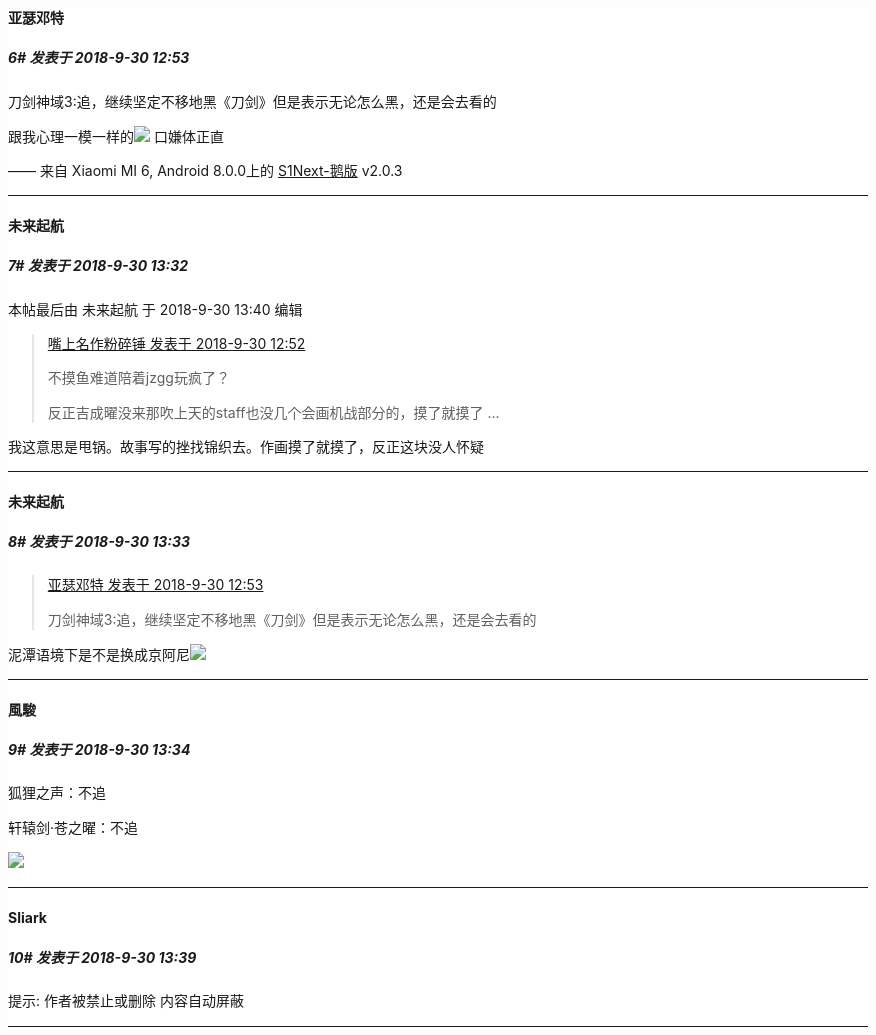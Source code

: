 ####  亚瑟邓特  
##### 6#       发表于 2018-9-30 12:53

刀剑神域3:追，继续坚定不移地黑《刀剑》但是表示无论怎么黑，还是会去看的

跟我心理一模一样的<img src="https://static.saraba1st.com/image/smiley/face2017/068.png" referrerpolicy="no-referrer">
口嫌体正直

—— 来自 Xiaomi MI 6, Android 8.0.0上的 [S1Next-鹅版](https://github.com/ykrank/S1-Next/releases) v2.0.3

*****

####  未来起航  
##### 7#       发表于 2018-9-30 13:32

 本帖最后由 未来起航 于 2018-9-30 13:40 编辑 
<blockquote><a href="httphttps://bbs.saraba1st.com/2b/forum.php?mod=redirect&amp;goto=findpost&amp;pid=41126301&amp;ptid=1770560" target="_blank">嘴上名作粉碎锤 发表于 2018-9-30 12:52</a>

不摸鱼难道陪着jzgg玩疯了？

反正吉成曜没来那吹上天的staff也没几个会画机战部分的，摸了就摸了 ...</blockquote>
我这意思是甩锅。故事写的挫找锦织去。作画摸了就摸了，反正这块没人怀疑

*****

####  未来起航  
##### 8#       发表于 2018-9-30 13:33

<blockquote><a href="httphttps://bbs.saraba1st.com/2b/forum.php?mod=redirect&amp;goto=findpost&amp;pid=41126313&amp;ptid=1770560" target="_blank">亚瑟邓特 发表于 2018-9-30 12:53</a>

刀剑神域3:追，继续坚定不移地黑《刀剑》但是表示无论怎么黑，还是会去看的</blockquote>
泥潭语境下是不是换成京阿尼<img src="https://static.saraba1st.com/image/smiley/face2017/065.png" referrerpolicy="no-referrer">

*****

####  風駿  
##### 9#       发表于 2018-9-30 13:34

狐狸之声：不追

轩辕剑·苍之曜：不追

<img src="https://static.saraba1st.com/image/smiley/face2017/066.png" referrerpolicy="no-referrer">

*****

####  Sliark  
##### 10#       发表于 2018-9-30 13:39

提示: 作者被禁止或删除 内容自动屏蔽

*****
